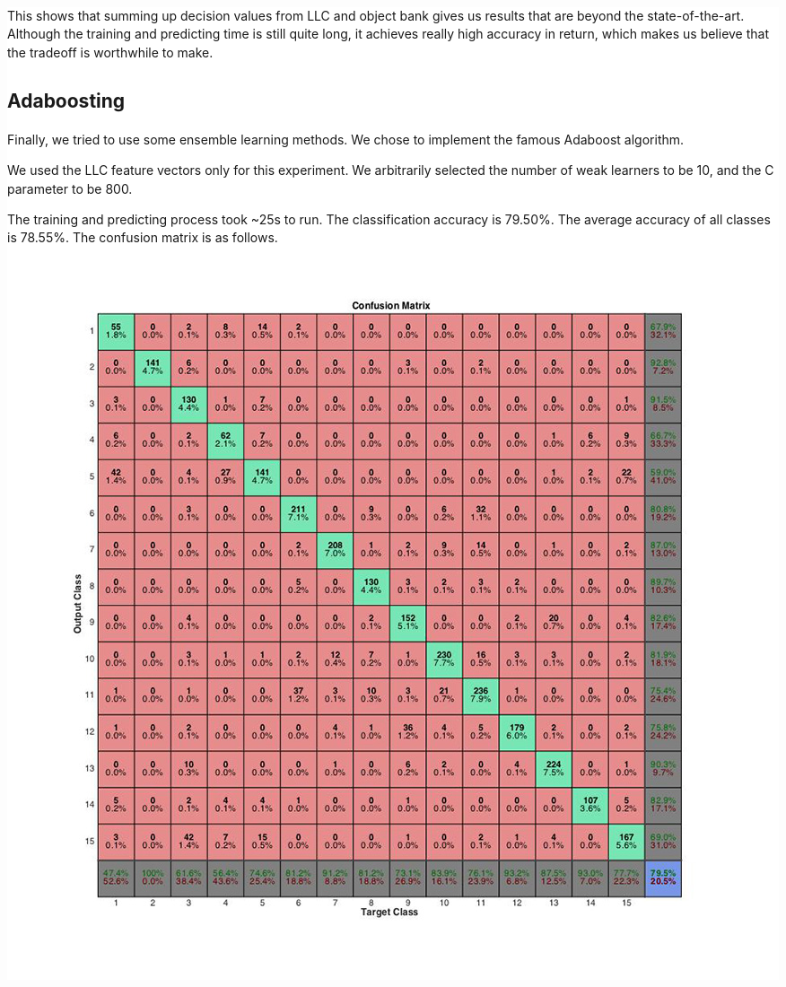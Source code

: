 This shows that summing up decision values from LLC and object bank gives us results that are beyond the state-of-the-art. Although the training and predicting time is still quite long, it achieves really high accuracy in return, which makes us believe that the tradeoff is worthwhile to make.

## Adaboosting

Finally, we tried to use some ensemble learning methods. We chose to implement the famous Adaboost algorithm.

We used the LLC feature vectors only for this experiment. We arbitrarily selected the number of weak learners to be 10, and the C parameter to be 800.

The training and predicting process took ~25s to run. The classification accuracy is 79.50%. The average accuracy of all classes is 78.55%. The confusion matrix is as follows.

![](images/adaboost.jpg)
